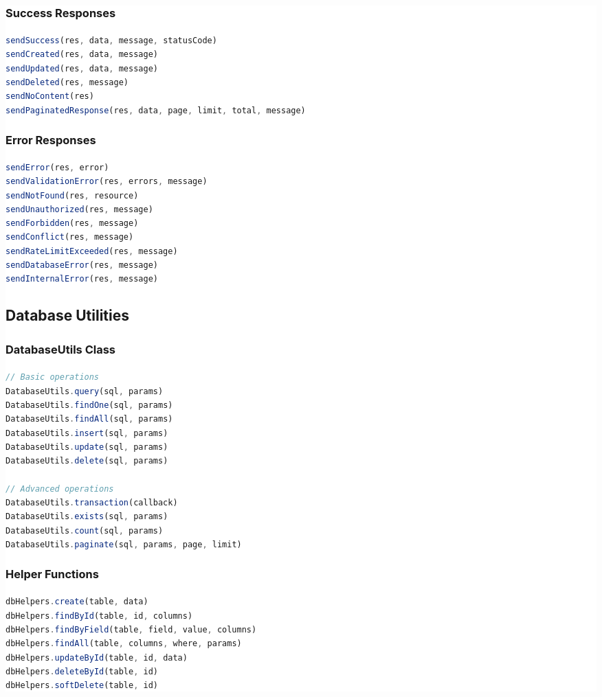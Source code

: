 ### Success Responses
```javascript
sendSuccess(res, data, message, statusCode)
sendCreated(res, data, message)
sendUpdated(res, data, message)
sendDeleted(res, message)
sendNoContent(res)
sendPaginatedResponse(res, data, page, limit, total, message)
```

### Error Responses
```javascript
sendError(res, error)
sendValidationError(res, errors, message)
sendNotFound(res, resource)
sendUnauthorized(res, message)
sendForbidden(res, message)
sendConflict(res, message)
sendRateLimitExceeded(res, message)
sendDatabaseError(res, message)
sendInternalError(res, message)
```

## Database Utilities

### DatabaseUtils Class
```javascript
// Basic operations
DatabaseUtils.query(sql, params)
DatabaseUtils.findOne(sql, params)
DatabaseUtils.findAll(sql, params)
DatabaseUtils.insert(sql, params)
DatabaseUtils.update(sql, params)
DatabaseUtils.delete(sql, params)

// Advanced operations
DatabaseUtils.transaction(callback)
DatabaseUtils.exists(sql, params)
DatabaseUtils.count(sql, params)
DatabaseUtils.paginate(sql, params, page, limit)
```

### Helper Functions
```javascript
dbHelpers.create(table, data)
dbHelpers.findById(table, id, columns)
dbHelpers.findByField(table, field, value, columns)
dbHelpers.findAll(table, columns, where, params)
dbHelpers.updateById(table, id, data)
dbHelpers.deleteById(table, id)
dbHelpers.softDelete(table, id)
```
